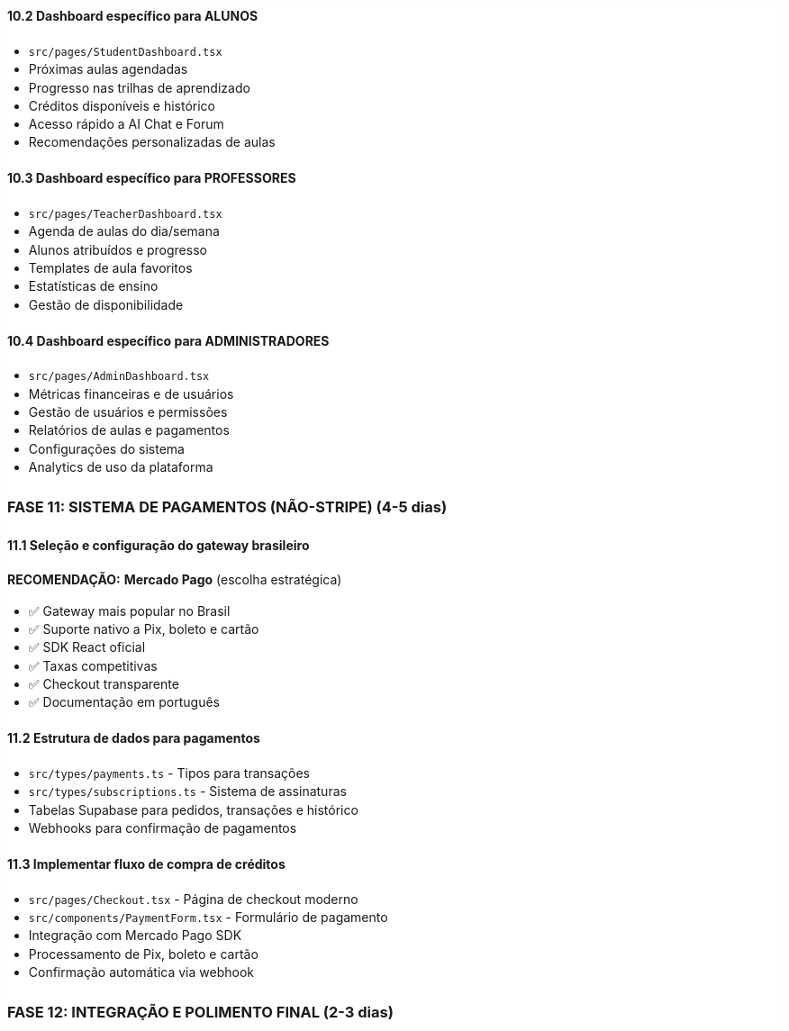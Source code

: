 #### 10.2 **Dashboard específico para ALUNOS**
- `src/pages/StudentDashboard.tsx`
- Próximas aulas agendadas
- Progresso nas trilhas de aprendizado
- Créditos disponíveis e histórico
- Acesso rápido a AI Chat e Forum
- Recomendações personalizadas de aulas

#### 10.3 **Dashboard específico para PROFESSORES**
- `src/pages/TeacherDashboard.tsx`
- Agenda de aulas do dia/semana
- Alunos atribuídos e progresso
- Templates de aula favoritos
- Estatísticas de ensino
- Gestão de disponibilidade

#### 10.4 **Dashboard específico para ADMINISTRADORES**
- `src/pages/AdminDashboard.tsx`
- Métricas financeiras e de usuários
- Gestão de usuários e permissões
- Relatórios de aulas e pagamentos
- Configurações do sistema
- Analytics de uso da plataforma

### **FASE 11: SISTEMA DE PAGAMENTOS (NÃO-STRIPE)** (4-5 dias)

#### 11.1 **Seleção e configuração do gateway brasileiro**
**RECOMENDAÇÃO:** **Mercado Pago** (escolha estratégica)
- ✅ Gateway mais popular no Brasil
- ✅ Suporte nativo a Pix, boleto e cartão
- ✅ SDK React oficial
- ✅ Taxas competitivas
- ✅ Checkout transparente
- ✅ Documentação em português

#### 11.2 **Estrutura de dados para pagamentos**
- `src/types/payments.ts` - Tipos para transações
- `src/types/subscriptions.ts` - Sistema de assinaturas
- Tabelas Supabase para pedidos, transações e histórico
- Webhooks para confirmação de pagamentos

#### 11.3 **Implementar fluxo de compra de créditos**
- `src/pages/Checkout.tsx` - Página de checkout moderno
- `src/components/PaymentForm.tsx` - Formulário de pagamento
- Integração com Mercado Pago SDK
- Processamento de Pix, boleto e cartão
- Confirmação automática via webhook

### **FASE 12: INTEGRAÇÃO E POLIMENTO FINAL** (2-3 dias)

